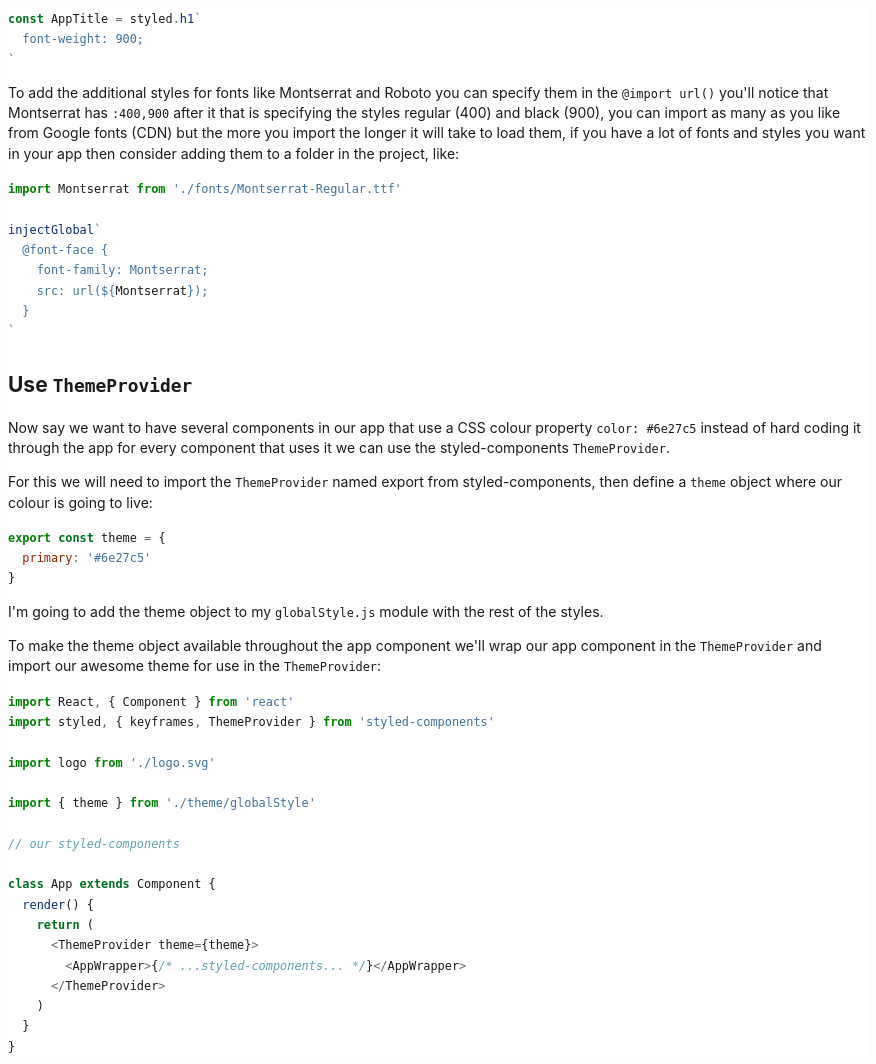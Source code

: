 ```js
const AppTitle = styled.h1`
  font-weight: 900;
`
```

To add the additional styles for fonts like Montserrat and Roboto you
can specify them in the `@import url()` you'll notice that Montserrat
has `:400,900` after it that is specifying the styles regular (400)
and black (900), you can import as many as you like from Google fonts
(CDN) but the more you import the longer it will take to load them, if
you have a lot of fonts and styles you want in your app then consider
adding them to a folder in the project, like:

```js
import Montserrat from './fonts/Montserrat-Regular.ttf'

injectGlobal`
  @font-face {
    font-family: Montserrat;
    src: url(${Montserrat});
  }
`
```

## Use `ThemeProvider`

Now say we want to have several components in our app that use a CSS
colour property `color: #6e27c5` instead of hard coding it through the
app for every component that uses it we can use the styled-components
`ThemeProvider`.

For this we will need to import the `ThemeProvider` named export from
styled-components, then define a `theme` object where our colour is
going to live:

```js
export const theme = {
  primary: '#6e27c5'
}
```

I'm going to add the theme object to my `globalStyle.js` module with
the rest of the styles.

To make the theme object available throughout the app component we'll
wrap our app component in the `ThemeProvider` and import our awesome
theme for use in the `ThemeProvider`:

```js
import React, { Component } from 'react'
import styled, { keyframes, ThemeProvider } from 'styled-components'

import logo from './logo.svg'

import { theme } from './theme/globalStyle'

// our styled-components

class App extends Component {
  render() {
    return (
      <ThemeProvider theme={theme}>
        <AppWrapper>{/* ...styled-components... */}</AppWrapper>
      </ThemeProvider>
    )
  }
}
```